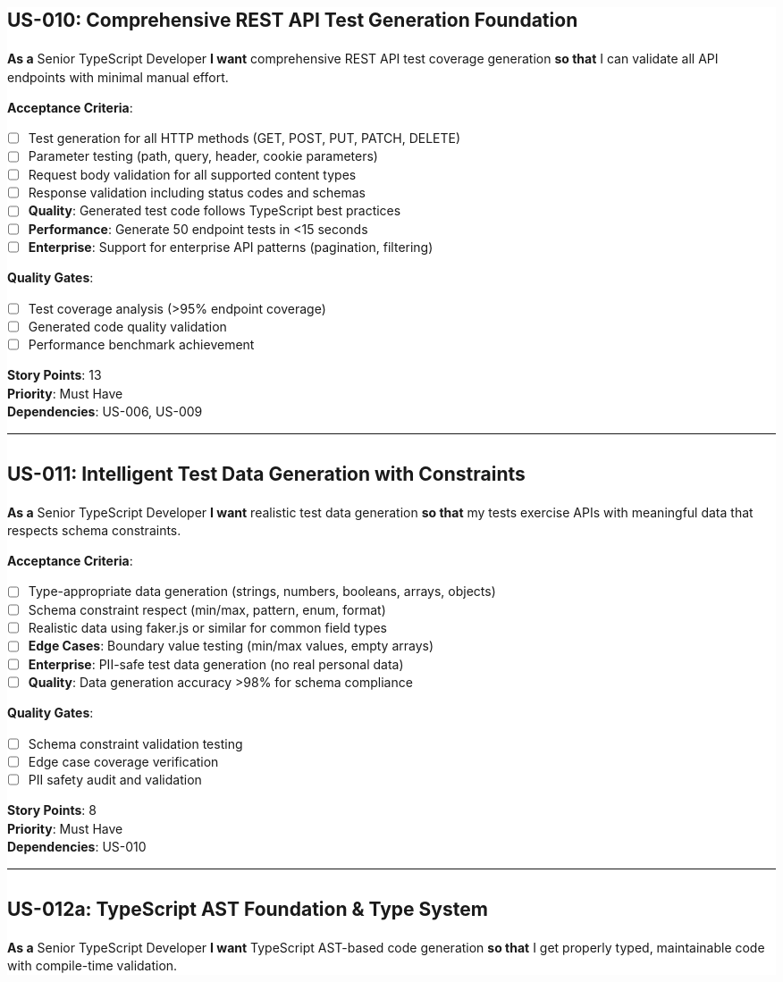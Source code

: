 ## US-010: Comprehensive REST API Test Generation Foundation
**As a** Senior TypeScript Developer **I want** comprehensive REST API test coverage generation **so that** I can validate all API endpoints with minimal manual effort.

**Acceptance Criteria**:
- [ ] Test generation for all HTTP methods (GET, POST, PUT, PATCH, DELETE)
- [ ] Parameter testing (path, query, header, cookie parameters)
- [ ] Request body validation for all supported content types
- [ ] Response validation including status codes and schemas
- [ ] **Quality**: Generated test code follows TypeScript best practices
- [ ] **Performance**: Generate 50 endpoint tests in <15 seconds
- [ ] **Enterprise**: Support for enterprise API patterns (pagination, filtering)

**Quality Gates**:
- [ ] Test coverage analysis (>95% endpoint coverage)
- [ ] Generated code quality validation
- [ ] Performance benchmark achievement

**Story Points**: 13  
**Priority**: Must Have  
**Dependencies**: US-006, US-009  

---

## US-011: Intelligent Test Data Generation with Constraints
**As a** Senior TypeScript Developer **I want** realistic test data generation **so that** my tests exercise APIs with meaningful data that respects schema constraints.

**Acceptance Criteria**:
- [ ] Type-appropriate data generation (strings, numbers, booleans, arrays, objects)
- [ ] Schema constraint respect (min/max, pattern, enum, format)
- [ ] Realistic data using faker.js or similar for common field types
- [ ] **Edge Cases**: Boundary value testing (min/max values, empty arrays)
- [ ] **Enterprise**: PII-safe test data generation (no real personal data)
- [ ] **Quality**: Data generation accuracy >98% for schema compliance

**Quality Gates**:
- [ ] Schema constraint validation testing
- [ ] Edge case coverage verification
- [ ] PII safety audit and validation

**Story Points**: 8  
**Priority**: Must Have  
**Dependencies**: US-010  

---

## US-012a: TypeScript AST Foundation & Type System
**As a** Senior TypeScript Developer **I want** TypeScript AST-based code generation **so that** I get properly typed, maintainable code with compile-time validation.

